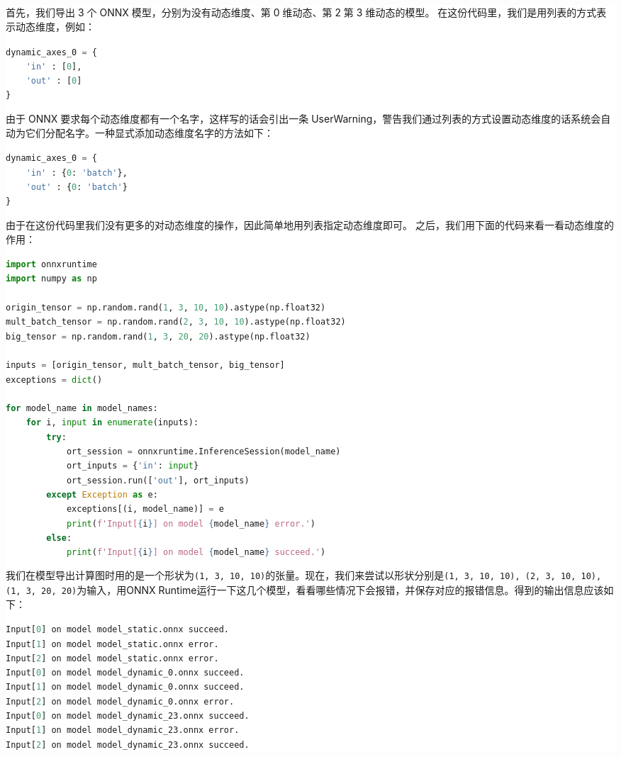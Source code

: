 首先，我们导出 3 个 ONNX 模型，分别为没有动态维度、第 0 维动态、第 2 第 3 维动态的模型。
在这份代码里，我们是用列表的方式表示动态维度，例如：

```python
dynamic_axes_0 = { 
    'in' : [0], 
    'out' : [0] 
} 
```


由于 ONNX 要求每个动态维度都有一个名字，这样写的话会引出一条 UserWarning，警告我们通过列表的方式设置动态维度的话系统会自动为它们分配名字。一种显式添加动态维度名字的方法如下：

```python
dynamic_axes_0 = { 
    'in' : {0: 'batch'}, 
    'out' : {0: 'batch'} 
} 
```

由于在这份代码里我们没有更多的对动态维度的操作，因此简单地用列表指定动态维度即可。
之后，我们用下面的代码来看一看动态维度的作用：

```python
import onnxruntime 
import numpy as np 
 
origin_tensor = np.random.rand(1, 3, 10, 10).astype(np.float32) 
mult_batch_tensor = np.random.rand(2, 3, 10, 10).astype(np.float32) 
big_tensor = np.random.rand(1, 3, 20, 20).astype(np.float32) 
 
inputs = [origin_tensor, mult_batch_tensor, big_tensor] 
exceptions = dict() 
 
for model_name in model_names: 
    for i, input in enumerate(inputs): 
        try: 
            ort_session = onnxruntime.InferenceSession(model_name) 
            ort_inputs = {'in': input} 
            ort_session.run(['out'], ort_inputs) 
        except Exception as e: 
            exceptions[(i, model_name)] = e 
            print(f'Input[{i}] on model {model_name} error.') 
        else: 
            print(f'Input[{i}] on model {model_name} succeed.') 
```

我们在模型导出计算图时用的是一个形状为`(1, 3, 10, 10)`的张量。现在，我们来尝试以形状分别是`(1, 3, 10, 10), (2, 3, 10, 10), (1, 3, 20, 20)`为输入，用ONNX Runtime运行一下这几个模型，看看哪些情况下会报错，并保存对应的报错信息。得到的输出信息应该如下：

```python
Input[0] on model model_static.onnx succeed. 
Input[1] on model model_static.onnx error. 
Input[2] on model model_static.onnx error. 
Input[0] on model model_dynamic_0.onnx succeed. 
Input[1] on model model_dynamic_0.onnx succeed. 
Input[2] on model model_dynamic_0.onnx error. 
Input[0] on model model_dynamic_23.onnx succeed. 
Input[1] on model model_dynamic_23.onnx error. 
Input[2] on model model_dynamic_23.onnx succeed. 
```
